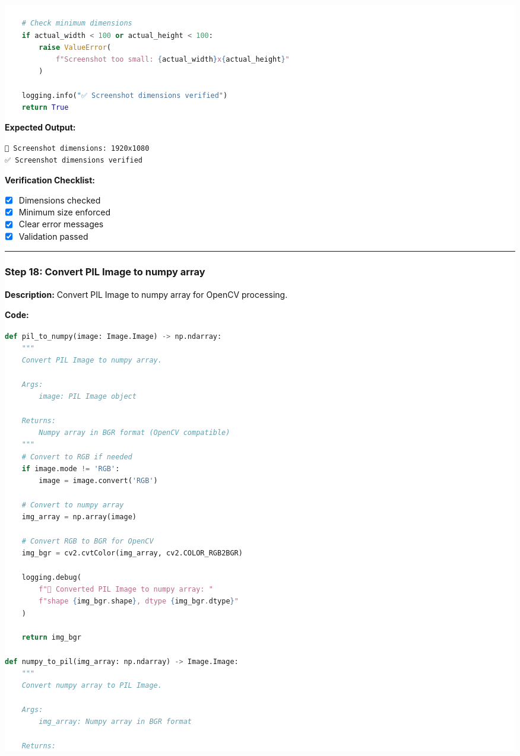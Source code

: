 ```python
    
    # Check minimum dimensions
    if actual_width < 100 or actual_height < 100:
        raise ValueError(
            f"Screenshot too small: {actual_width}x{actual_height}"
        )
    
    logging.info("✅ Screenshot dimensions verified")
    return True
```

**Expected Output:**
```
📐 Screenshot dimensions: 1920x1080
✅ Screenshot dimensions verified
```

**Verification Checklist:**
- [x] Dimensions checked
- [x] Minimum size enforced
- [x] Clear error messages
- [x] Validation passed

---

### Step 18: Convert PIL Image to numpy array
**Description:** Convert PIL Image to numpy array for OpenCV processing.

**Code:**
```python
def pil_to_numpy(image: Image.Image) -> np.ndarray:
    """
    Convert PIL Image to numpy array.
    
    Args:
        image: PIL Image object
    
    Returns:
        Numpy array in BGR format (OpenCV compatible)
    """
    # Convert to RGB if needed
    if image.mode != 'RGB':
        image = image.convert('RGB')
    
    # Convert to numpy array
    img_array = np.array(image)
    
    # Convert RGB to BGR for OpenCV
    img_bgr = cv2.cvtColor(img_array, cv2.COLOR_RGB2BGR)
    
    logging.debug(
        f"🔄 Converted PIL Image to numpy array: "
        f"shape {img_bgr.shape}, dtype {img_bgr.dtype}"
    )
    
    return img_bgr

def numpy_to_pil(img_array: np.ndarray) -> Image.Image:
    """
    Convert numpy array to PIL Image.
    
    Args:
        img_array: Numpy array in BGR format
    
    Returns:
```